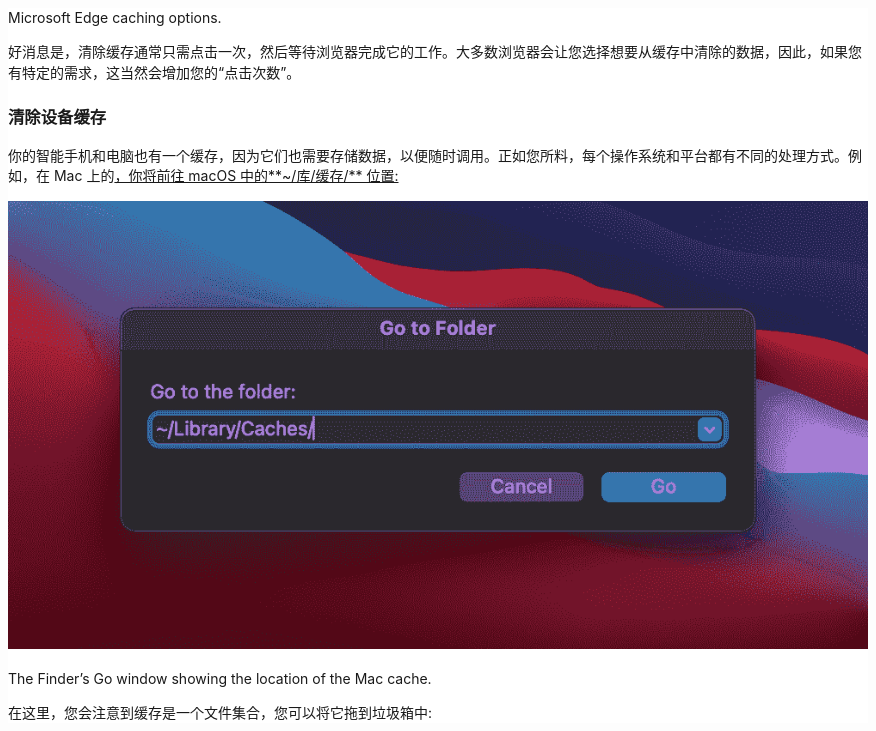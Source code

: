 Microsoft Edge caching options.



好消息是，清除缓存通常只需点击一次，然后等待浏览器完成它的工作。大多数浏览器会让您选择想要从缓存中清除的数据，因此，如果您有特定的需求，这当然会增加您的“点击次数”。

### 清除设备缓存

你的智能手机和电脑也有一个缓存，因为它们也需要存储数据，以便随时调用。正如您所料，每个操作系统和平台都有不同的处理方式。例如，在 Mac 上的[，你将前往 macOS 中的**~/库/缓存/** 位置:](https://www.switchingtomac.com/tutorials/how-to-clear-cache-on-a-mac/)

![The Finder’s Go window showing the location of the Mac cache.](img/00a1b916f670ce74b40df4b7c42a43d5.png "The Finder’s Go window showing the location of the Mac cache.")

The Finder’s Go window showing the location of the Mac cache.



在这里，您会注意到缓存是一个文件集合，您可以将它拖到垃圾箱中:
